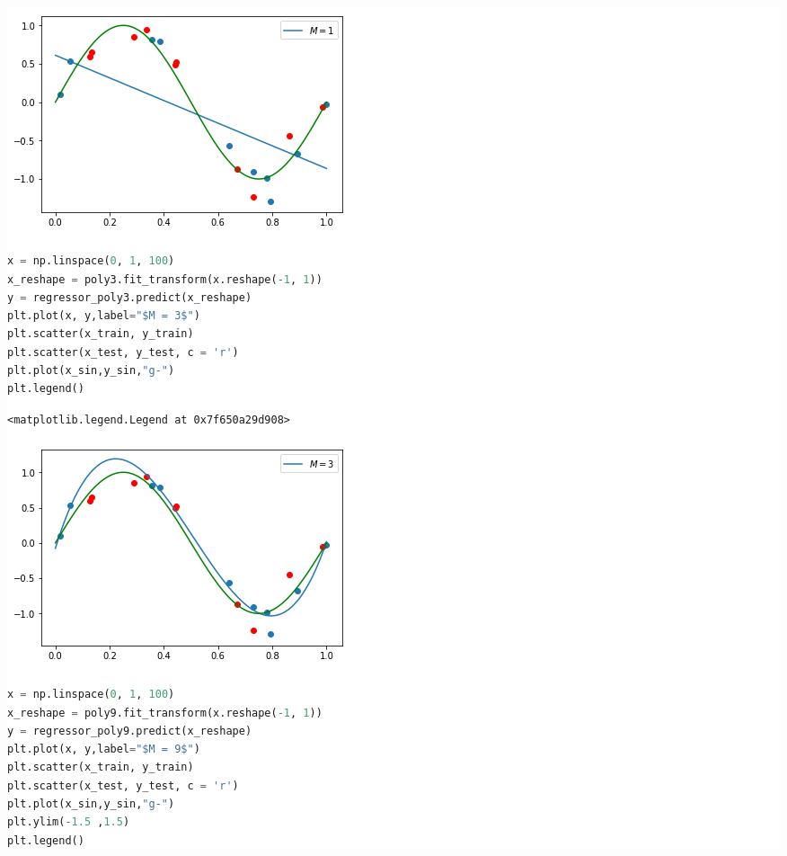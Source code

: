 ![png](output_13_1.png)



```python
x = np.linspace(0, 1, 100)
x_reshape = poly3.fit_transform(x.reshape(-1, 1))
y = regressor_poly3.predict(x_reshape)
plt.plot(x, y,label="$M = 3$")
plt.scatter(x_train, y_train)
plt.scatter(x_test, y_test, c = 'r')
plt.plot(x_sin,y_sin,"g-")
plt.legend()
```




    <matplotlib.legend.Legend at 0x7f650a29d908>




![png](output_14_1.png)



```python
x = np.linspace(0, 1, 100)
x_reshape = poly9.fit_transform(x.reshape(-1, 1))
y = regressor_poly9.predict(x_reshape)
plt.plot(x, y,label="$M = 9$")
plt.scatter(x_train, y_train)
plt.scatter(x_test, y_test, c = 'r')
plt.plot(x_sin,y_sin,"g-")
plt.ylim(-1.5 ,1.5)
plt.legend()
```
